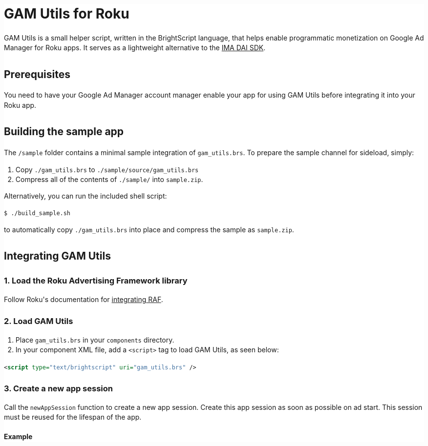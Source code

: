 # GAM Utils for Roku

GAM Utils is a small helper script, written in the BrightScript language, that
helps enable programmatic monetization on Google Ad Manager for Roku apps. It
serves as a lightweight alternative to the
[IMA DAI SDK](https://developers.google.com/ad-manager/dynamic-ad-insertion/sdk/roku).

## Prerequisites

You need to have your Google Ad Manager account manager enable your app for
using GAM Utils before integrating it into your Roku app.

## Building the sample app

The `/sample` folder contains a minimal sample integration of `gam_utils.brs`.
To prepare the sample channel for sideload, simply:

1. Copy `./gam_utils.brs` to `./sample/source/gam_utils.brs`
2. Compress all of the contents of `./sample/` into `sample.zip`.

Alternatively, you can run the included shell script:

```bash
$ ./build_sample.sh
```
to automatically copy `./gam_utils.brs` into place and compress the sample as
`sample.zip`.

## Integrating GAM Utils

### 1. Load the Roku Advertising Framework library

Follow Roku's documentation for [integrating
RAF](https://developer.roku.com/docs/developer-program/advertising/integrating-roku-advertising-framework.md).

### 2. Load GAM Utils

1. Place `gam_utils.brs` in your `components` directory.
2. In your component XML file, add a `<script>` tag to load GAM Utils, as seen
below:

```xml
<script type="text/brightscript" uri="gam_utils.brs" />
```

### 3. Create a new app session

Call the `newAppSession` function to create a new app session. Create this app
session as soon as possible on ad start. This session must be reused for the
lifespan of the app.

#### Example
